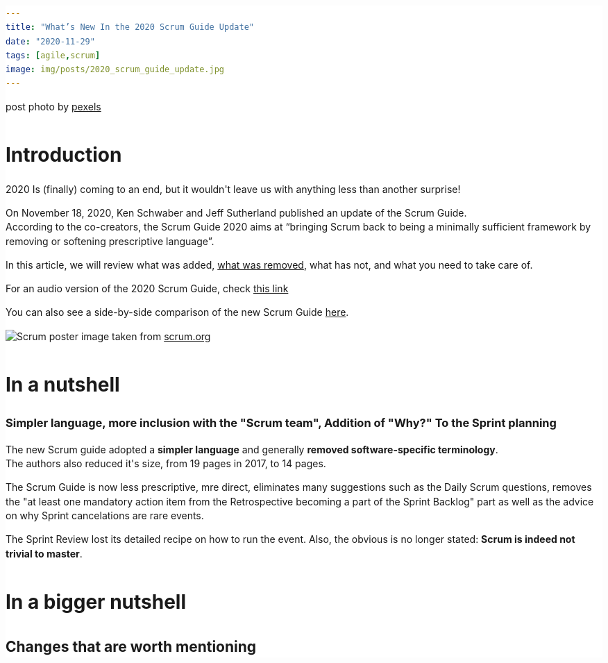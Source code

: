```yaml
---
title: "What’s New In the 2020 Scrum Guide Update"
date: "2020-11-29"
tags: [agile,scrum]
image: img/posts/2020_scrum_guide_update.jpg
---
```


post photo by [pexels](https://www.pexels.com/)

# Introduction

2020 Is (finally) coming to an end, but it wouldn't leave us with anything less than another surprise!

On November 18, 2020, Ken Schwaber and Jeff Sutherland published an update of the Scrum Guide. <br/>
According to the co-creators, the Scrum Guide 2020 aims at “bringing Scrum back to being a minimally sufficient framework by removing or softening prescriptive language”.<br/>

In this article, we will review what was added, [what was removed](https://www.scrum.org/resources/blog/scrum-guide-2020-update-what-has-been-removed), what has not, and what you need to take care of.

For an audio version of the 2020 Scrum Guide, check [this link](https://www.youtube.com/watch?v=k9UBINcAcHw&ab_channel=Incrementor)

You can also see a side-by-side comparison of the new Scrum Guide [here](https://www.scrum.org/resources/blog/scrum-guide-2020-and-2017-side-side-comparison).

 ![Scrum poster](/img/Scrum_Poster_2.png) 
 image taken from [scrum.org](https://www.scrum.org/)

# In a nutshell

### Simpler language, more inclusion with the "Scrum team", Addition of "Why?" To the Sprint planning

The new Scrum guide adopted a **simpler language** and generally **removed software-specific terminology**.<br/>
The authors also reduced it's size, from 19 pages in 2017, to 14 pages.

The Scrum Guide is now less prescriptive, mre direct, eliminates many suggestions such as the Daily Scrum questions, removes the "at least one mandatory action item from the Retrospective becoming a part of the Sprint Backlog" part as well as the advice on why Sprint cancelations are rare events. 

The Sprint Review lost its detailed recipe on how to run the event. Also, the obvious is no longer stated: **Scrum is indeed not trivial to master**.

# In a bigger nutshell
## Changes that are worth mentioning
